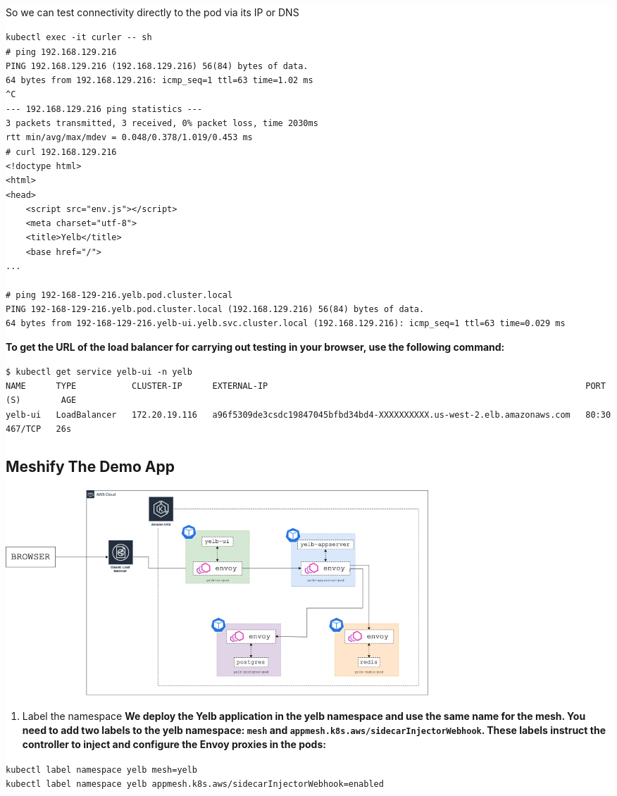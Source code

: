 So we can test connectivity directly to the pod via its IP or DNS

```
kubectl exec -it curler -- sh
# ping 192.168.129.216
PING 192.168.129.216 (192.168.129.216) 56(84) bytes of data.
64 bytes from 192.168.129.216: icmp_seq=1 ttl=63 time=1.02 ms
^C
--- 192.168.129.216 ping statistics ---
3 packets transmitted, 3 received, 0% packet loss, time 2030ms
rtt min/avg/max/mdev = 0.048/0.378/1.019/0.453 ms
# curl 192.168.129.216
<!doctype html>
<html>
<head>
    <script src="env.js"></script>
    <meta charset="utf-8">
    <title>Yelb</title>
    <base href="/">
...

# ping 192-168-129-216.yelb.pod.cluster.local
PING 192-168-129-216.yelb.pod.cluster.local (192.168.129.216) 56(84) bytes of data.
64 bytes from 192-168-129-216.yelb-ui.yelb.svc.cluster.local (192.168.129.216): icmp_seq=1 ttl=63 time=0.029 ms
```

**To get the URL of the load balancer for carrying out testing in your browser, use the following command:**

```
$ kubectl get service yelb-ui -n yelb
NAME      TYPE           CLUSTER-IP      EXTERNAL-IP                                                               PORT(S)        AGE
yelb-ui   LoadBalancer   172.20.19.116   a96f5309de3csdc19847045bfbd34bd4-XXXXXXXXXX.us-west-2.elb.amazonaws.com   80:30467/TCP   26s
```

## Meshify The Demo App

<img
  src="./04-Yelb-Mesh-V1-1024x498.png"
  alt="Alt text"
  title="Architecture"
  style="display: inline-block; margin: 0 auto; max-width: 600px">

1. Label the namespace
   **We deploy the Yelb application in the yelb namespace and use the same name for the mesh. You need to add two labels to the yelb namespace: `mesh` and `appmesh.k8s.aws/sidecarInjectorWebhook`. These labels instruct the controller to inject and configure the Envoy proxies in the pods:**  

```
kubectl label namespace yelb mesh=yelb 
kubectl label namespace yelb appmesh.k8s.aws/sidecarInjectorWebhook=enabled
```
